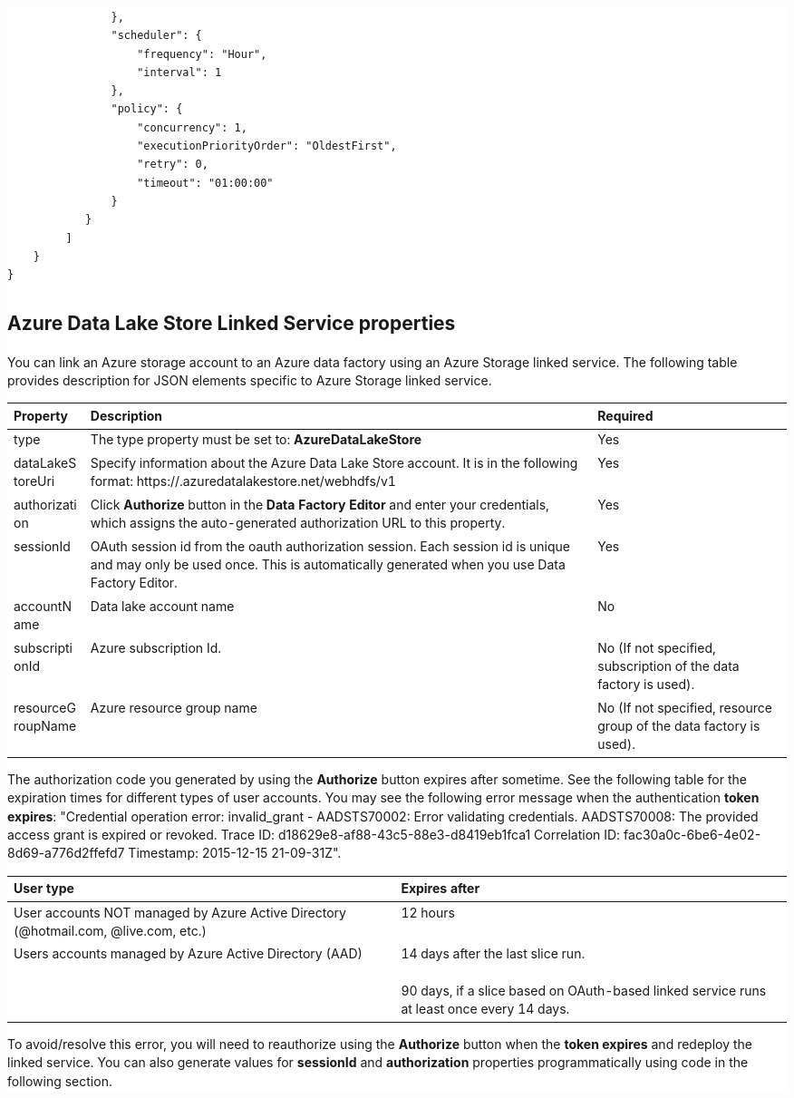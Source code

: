 		        	},
		       		"scheduler": {
		          		"frequency": "Hour",
		          		"interval": 1
		        	},
		        	"policy": {
		          		"concurrency": 1,
		          		"executionPriorityOrder": "OldestFirst",
		          		"retry": 0,
		          		"timeout": "01:00:00"
		        	}
		      	}
		     ]
		}
	}


## Azure Data Lake Store Linked Service properties

You can link an Azure storage account to an Azure data factory using an Azure Storage linked service. The following table provides description for JSON elements specific to Azure Storage linked service.

| Property | Description | Required |
| :-------- | :----------- | :-------- |
| type | The type property must be set to: **AzureDataLakeStore** | Yes |
| dataLakeStoreUri | Specify information about the Azure Data Lake Store account. It is in the following format: https://<Azure Data Lake account name>.azuredatalakestore.net/webhdfs/v1 | Yes |
| authorization | Click **Authorize** button in the **Data Factory Editor** and enter your credentials, which assigns the auto-generated authorization URL to this property.  | Yes |
| sessionId | OAuth session id from the oauth authorization session. Each session id is unique and may only be used once. This is automatically generated when you use Data Factory Editor. | Yes |  
| accountName | Data lake account name | No |
| subscriptionId | Azure subscription Id. | No (If not specified, subscription of the data factory is used). |
| resourceGroupName |  Azure resource group name | No (If not specified, resource group of the data factory is used). |

The authorization code you generated by using the **Authorize** button expires after sometime. See the following table for the expiration times for different types of user accounts. You may see the following error message when the authentication **token expires**: "Credential operation error: invalid_grant - AADSTS70002: Error validating credentials. AADSTS70008: The provided access grant is expired or revoked. Trace ID: d18629e8-af88-43c5-88e3-d8419eb1fca1 Correlation ID: fac30a0c-6be6-4e02-8d69-a776d2ffefd7 Timestamp: 2015-12-15 21-09-31Z".


| User type | Expires after |
| :-------- | :----------- | 
| User accounts NOT managed by Azure Active Directory (@hotmail.com, @live.com, etc.) | 12 hours |
| Users accounts managed by Azure Active Directory (AAD) | 14 days after the last slice run. <br/><br/>90 days, if a slice based on OAuth-based linked service runs at least once every 14 days. |

To avoid/resolve this error, you will need to reauthorize using the **Authorize** button when the **token expires** and redeploy the linked service. You can also generate values for **sessionId** and **authorization** properties programmatically using code in the following section. 
